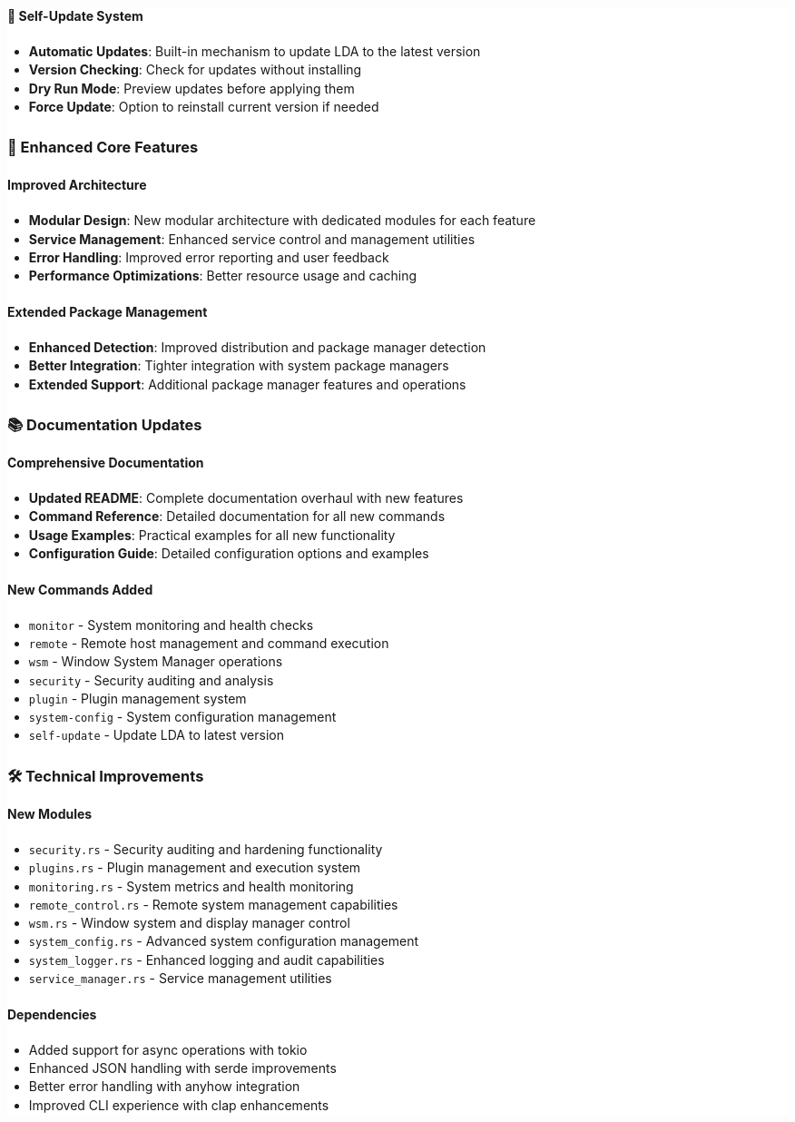 #### 🎯 Self-Update System
- **Automatic Updates**: Built-in mechanism to update LDA to the latest version
- **Version Checking**: Check for updates without installing
- **Dry Run Mode**: Preview updates before applying them
- **Force Update**: Option to reinstall current version if needed

### 🔧 Enhanced Core Features

#### Improved Architecture
- **Modular Design**: New modular architecture with dedicated modules for each feature
- **Service Management**: Enhanced service control and management utilities
- **Error Handling**: Improved error reporting and user feedback
- **Performance Optimizations**: Better resource usage and caching

#### Extended Package Management
- **Enhanced Detection**: Improved distribution and package manager detection
- **Better Integration**: Tighter integration with system package managers
- **Extended Support**: Additional package manager features and operations

### 📚 Documentation Updates

#### Comprehensive Documentation
- **Updated README**: Complete documentation overhaul with new features
- **Command Reference**: Detailed documentation for all new commands
- **Usage Examples**: Practical examples for all new functionality
- **Configuration Guide**: Detailed configuration options and examples

#### New Commands Added
- `monitor` - System monitoring and health checks
- `remote` - Remote host management and command execution
- `wsm` - Window System Manager operations
- `security` - Security auditing and analysis
- `plugin` - Plugin management system
- `system-config` - System configuration management
- `self-update` - Update LDA to latest version

### 🛠️ Technical Improvements

#### New Modules
- `security.rs` - Security auditing and hardening functionality
- `plugins.rs` - Plugin management and execution system
- `monitoring.rs` - System metrics and health monitoring
- `remote_control.rs` - Remote system management capabilities
- `wsm.rs` - Window system and display manager control
- `system_config.rs` - Advanced system configuration management
- `system_logger.rs` - Enhanced logging and audit capabilities
- `service_manager.rs` - Service management utilities

#### Dependencies
- Added support for async operations with tokio
- Enhanced JSON handling with serde improvements
- Better error handling with anyhow integration
- Improved CLI experience with clap enhancements
